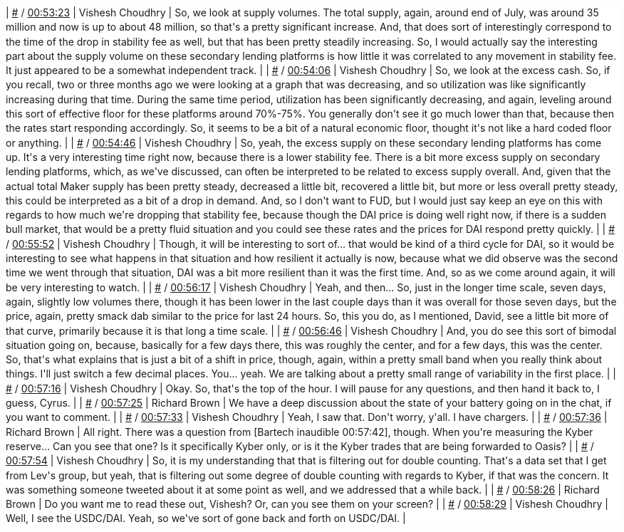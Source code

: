 | <a name=005323></a>[#](#005323) / [00:53:23](https://www.youtube.com/watch?v=gqVnwOL42hQ&t=00h53m23s) | Vishesh Choudhry | So, we look at supply volumes. The total supply, again, around end of July, was around 35 million and now is up to about 48 million, so that's a pretty significant increase. And, that does sort of interestingly correspond to the time of the drop in stability fee as well, but that has been pretty steadily increasing. So, I would actually say the interesting part about the supply volume on these secondary lending platforms is how little it was correlated to any movement in stability fee. It just appeared to be a somewhat independent track. |
| <a name=005406></a>[#](#005406) / [00:54:06](https://www.youtube.com/watch?v=gqVnwOL42hQ&t=00h54m06s) | Vishesh Choudhry | So, we look at the excess cash. So, if you recall, two or three months ago we were looking at a graph that was decreasing, and so utilization was like significantly increasing during that time. During the same time period, utilization has been significantly decreasing, and again, leveling around this sort of effective floor for these platforms around 70%-75%. You generally don't see it go much lower than that, because then the rates start responding accordingly. So, it seems to be a bit of a natural economic floor, thought it's not like a hard coded floor or anything. |
| <a name=005446></a>[#](#005446) / [00:54:46](https://www.youtube.com/watch?v=gqVnwOL42hQ&t=00h54m46s) | Vishesh Choudhry | So, yeah, the excess supply on these secondary lending platforms has come up. It's a very interesting time right now, because there is a lower stability fee. There is a bit more excess supply on secondary lending platforms, which, as we've discussed, can often be interpreted to be related to excess supply overall. And, given that the actual total Maker supply has been pretty steady, decreased a little bit, recovered a little bit, but more or less overall pretty steady, this could be interpreted as a bit of a drop in demand. And, so I don't want to FUD, but I would just say keep an eye on this with regards to how much we're dropping that stability fee, because though the DAI price is doing well right now, if there is a sudden bull market, that would be a pretty fluid situation and you could see these rates and the prices for DAI respond pretty quickly. |
| <a name=005552></a>[#](#005552) / [00:55:52](https://www.youtube.com/watch?v=gqVnwOL42hQ&t=00h55m52s) | Vishesh Choudhry | Though, it will be interesting to sort of... that would be kind of a third cycle for DAI, so it would be interesting to see what happens in that situation and how resilient it actually is now, because what we did observe was the second time we went through that situation, DAI was a bit more resilient than it was the first time. And, so as we come around again, it will be very interesting to watch. |
| <a name=005617></a>[#](#005617) / [00:56:17](https://www.youtube.com/watch?v=gqVnwOL42hQ&t=00h56m17s) | Vishesh Choudhry | Yeah, and then... So, just in the longer time scale, seven days, again, slightly low volumes there, though it has been lower in the last couple days than it was overall for those seven days, but the price, again, pretty smack dab similar to the price for last 24 hours. So, this you do, as I mentioned, David, see a little bit more of that curve, primarily because it is that long a time scale. |
| <a name=005646></a>[#](#005646) / [00:56:46](https://www.youtube.com/watch?v=gqVnwOL42hQ&t=00h56m46s) | Vishesh Choudhry | And, you do see this sort of bimodal situation going on, because, basically for a few days there, this was roughly the center, and for a few days, this was the center. So, that's what explains that is just a bit of a shift in price, though, again, within a pretty small band when you really think about things. I'll just switch a few decimal places. You... yeah. We are talking about a pretty small range of variability in the first place. |
| <a name=005716></a>[#](#005716) / [00:57:16](https://www.youtube.com/watch?v=gqVnwOL42hQ&t=00h57m16s) | Vishesh Choudhry | Okay. So, that's the top of the hour. I will pause for any questions, and then hand it back to, I guess, Cyrus. |
| <a name=005725></a>[#](#005725) / [00:57:25](https://www.youtube.com/watch?v=gqVnwOL42hQ&t=00h57m25s) | Richard Brown | We have a deep discussion about the state of your battery going on in the chat, if you want to comment. |
| <a name=005733></a>[#](#005733) / [00:57:33](https://www.youtube.com/watch?v=gqVnwOL42hQ&t=00h57m33s) | Vishesh Choudhry | Yeah, I saw that. Don't worry, y'all. I have chargers. |
| <a name=005736></a>[#](#005736) / [00:57:36](https://www.youtube.com/watch?v=gqVnwOL42hQ&t=00h57m36s) | Richard Brown | All right. There was a question from [Bartech inaudible 00:57:42], though. When you're measuring the Kyber reserve... Can you see that one? Is it specifically Kyber only, or is it the Kyber trades that are being forwarded to Oasis? |
| <a name=005754></a>[#](#005754) / [00:57:54](https://www.youtube.com/watch?v=gqVnwOL42hQ&t=00h57m54s) | Vishesh Choudhry | So, it is my understanding that that is filtering out for double counting. That's a data set that I get from Lev's group, but yeah, that is filtering out some degree of double counting with regards to Kyber, if that was the concern. It was something someone tweeted about it at some point as well, and we addressed that a while back. |
| <a name=005826></a>[#](#005826) / [00:58:26](https://www.youtube.com/watch?v=gqVnwOL42hQ&t=00h58m26s) | Richard Brown | Do you want me to read these out, Vishesh? Or, can you see them on your screen? |
| <a name=005829></a>[#](#005829) / [00:58:29](https://www.youtube.com/watch?v=gqVnwOL42hQ&t=00h58m29s) | Vishesh Choudhry | Well, I see the USDC/DAI. Yeah, so we've sort of gone back and forth on USDC/DAI. |